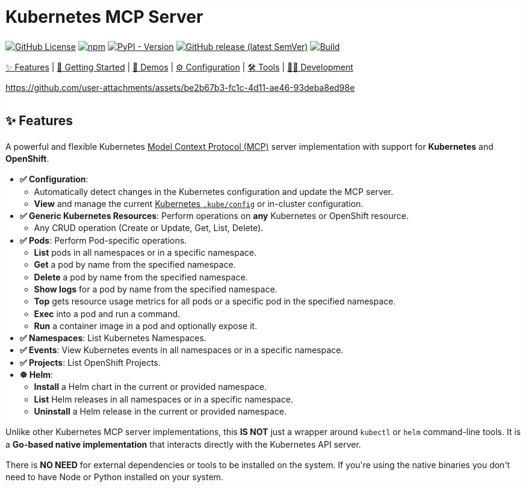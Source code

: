 # Kubernetes MCP Server

[![GitHub License](https://img.shields.io/github/license/containers/kubernetes-mcp-server)](https://github.com/containers/kubernetes-mcp-server/blob/main/LICENSE)
[![npm](https://img.shields.io/npm/v/kubernetes-mcp-server)](https://www.npmjs.com/package/kubernetes-mcp-server)
[![PyPI - Version](https://img.shields.io/pypi/v/kubernetes-mcp-server)](https://pypi.org/project/kubernetes-mcp-server/)
[![GitHub release (latest SemVer)](https://img.shields.io/github/v/release/containers/kubernetes-mcp-server?sort=semver)](https://github.com/containers/kubernetes-mcp-server/releases/latest)
[![Build](https://github.com/containers/kubernetes-mcp-server/actions/workflows/build.yaml/badge.svg)](https://github.com/containers/kubernetes-mcp-server/actions/workflows/build.yaml)

[✨ Features](#features) | [🚀 Getting Started](#getting-started) | [🎥 Demos](#demos) | [⚙️ Configuration](#configuration) | [🛠️ Tools](#tools-and-functionalities) | [🧑‍💻 Development](#development)

https://github.com/user-attachments/assets/be2b67b3-fc1c-4d11-ae46-93deba8ed98e

## ✨ Features <a id="features"></a>

A powerful and flexible Kubernetes [Model Context Protocol (MCP)](https://blog.marcnuri.com/model-context-protocol-mcp-introduction) server implementation with support for **Kubernetes** and **OpenShift**.

- **✅ Configuration**:
  - Automatically detect changes in the Kubernetes configuration and update the MCP server.
  - **View** and manage the current [Kubernetes `.kube/config`](https://blog.marcnuri.com/where-is-my-default-kubeconfig-file) or in-cluster configuration.
- **✅ Generic Kubernetes Resources**: Perform operations on **any** Kubernetes or OpenShift resource.
  - Any CRUD operation (Create or Update, Get, List, Delete).
- **✅ Pods**: Perform Pod-specific operations.
  - **List** pods in all namespaces or in a specific namespace.
  - **Get** a pod by name from the specified namespace.
  - **Delete** a pod by name from the specified namespace.
  - **Show logs** for a pod by name from the specified namespace.
  - **Top** gets resource usage metrics for all pods or a specific pod in the specified namespace.
  - **Exec** into a pod and run a command.
  - **Run** a container image in a pod and optionally expose it.
- **✅ Namespaces**: List Kubernetes Namespaces.
- **✅ Events**: View Kubernetes events in all namespaces or in a specific namespace.
- **✅ Projects**: List OpenShift Projects.
- **☸️ Helm**:
  - **Install** a Helm chart in the current or provided namespace.
  - **List** Helm releases in all namespaces or in a specific namespace.
  - **Uninstall** a Helm release in the current or provided namespace.

Unlike other Kubernetes MCP server implementations, this **IS NOT** just a wrapper around `kubectl` or `helm` command-line tools.
It is a **Go-based native implementation** that interacts directly with the Kubernetes API server.

There is **NO NEED** for external dependencies or tools to be installed on the system.
If you're using the native binaries you don't need to have Node or Python installed on your system.
